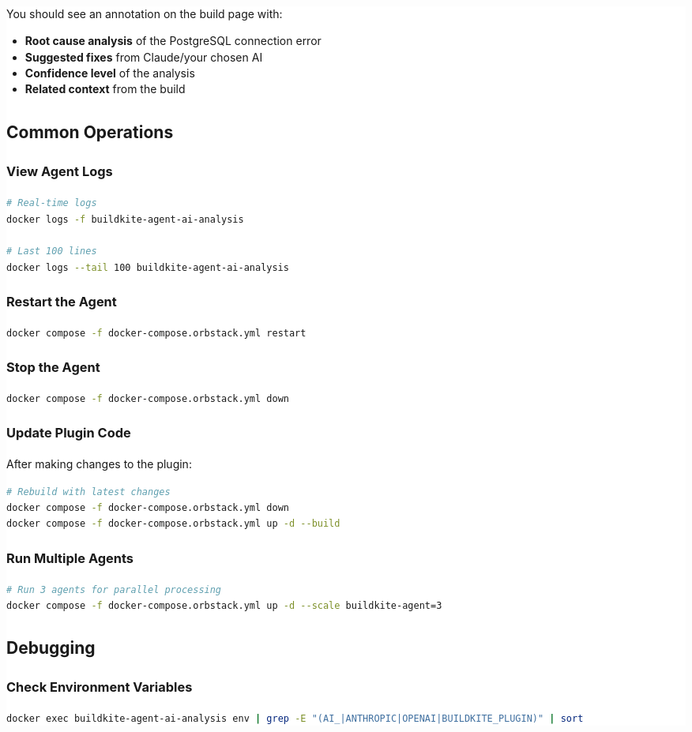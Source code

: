 You should see an annotation on the build page with:
- **Root cause analysis** of the PostgreSQL connection error
- **Suggested fixes** from Claude/your chosen AI
- **Confidence level** of the analysis
- **Related context** from the build

## Common Operations

### View Agent Logs

```bash
# Real-time logs
docker logs -f buildkite-agent-ai-analysis

# Last 100 lines
docker logs --tail 100 buildkite-agent-ai-analysis
```

### Restart the Agent

```bash
docker compose -f docker-compose.orbstack.yml restart
```

### Stop the Agent

```bash
docker compose -f docker-compose.orbstack.yml down
```

### Update Plugin Code

After making changes to the plugin:

```bash
# Rebuild with latest changes
docker compose -f docker-compose.orbstack.yml down
docker compose -f docker-compose.orbstack.yml up -d --build
```

### Run Multiple Agents

```bash
# Run 3 agents for parallel processing
docker compose -f docker-compose.orbstack.yml up -d --scale buildkite-agent=3
```

## Debugging

### Check Environment Variables

```bash
docker exec buildkite-agent-ai-analysis env | grep -E "(AI_|ANTHROPIC|OPENAI|BUILDKITE_PLUGIN)" | sort
```
